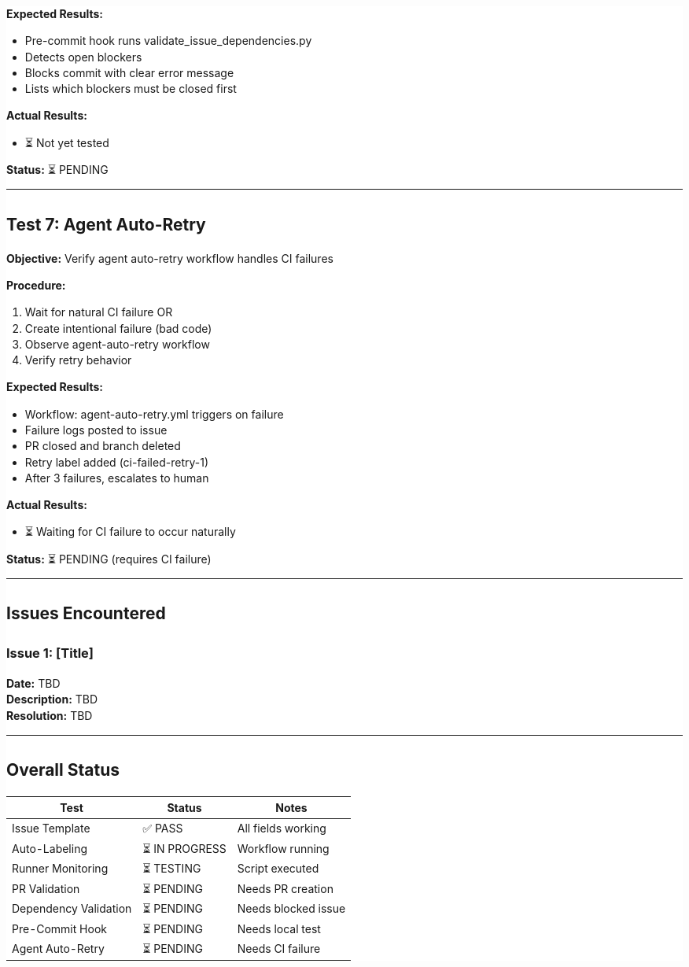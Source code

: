 **Expected Results:**
- Pre-commit hook runs validate_issue_dependencies.py
- Detects open blockers
- Blocks commit with clear error message
- Lists which blockers must be closed first

**Actual Results:**
- ⏳ Not yet tested

**Status:** ⏳ PENDING

---

## Test 7: Agent Auto-Retry

**Objective:** Verify agent auto-retry workflow handles CI failures

**Procedure:**
1. Wait for natural CI failure OR
2. Create intentional failure (bad code)
3. Observe agent-auto-retry workflow
4. Verify retry behavior

**Expected Results:**
- Workflow: agent-auto-retry.yml triggers on failure
- Failure logs posted to issue
- PR closed and branch deleted
- Retry label added (ci-failed-retry-1)
- After 3 failures, escalates to human

**Actual Results:**
- ⏳ Waiting for CI failure to occur naturally

**Status:** ⏳ PENDING (requires CI failure)

---

## Issues Encountered

### Issue 1: [Title]
**Date:** TBD  
**Description:** TBD  
**Resolution:** TBD

---

## Overall Status

| Test | Status | Notes |
|------|--------|-------|
| Issue Template | ✅ PASS | All fields working |
| Auto-Labeling | ⏳ IN PROGRESS | Workflow running |
| Runner Monitoring | ⏳ TESTING | Script executed |
| PR Validation | ⏳ PENDING | Needs PR creation |
| Dependency Validation | ⏳ PENDING | Needs blocked issue |
| Pre-Commit Hook | ⏳ PENDING | Needs local test |
| Agent Auto-Retry | ⏳ PENDING | Needs CI failure |
